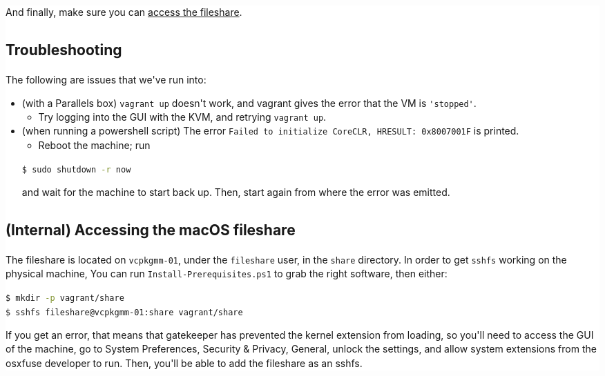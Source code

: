 And finally, make sure you can [access the fileshare][access-fileshare].

## Troubleshooting

The following are issues that we've run into:

- (with a Parallels box) `vagrant up` doesn't work, and vagrant gives the error that the VM is `'stopped'`.
  - Try logging into the GUI with the KVM, and retrying `vagrant up`.
- (when running a powershell script) The error `Failed to initialize CoreCLR, HRESULT: 0x8007001F` is printed.
  - Reboot the machine; run
  ```sh
  $ sudo shutdown -r now
  ```
  and wait for the machine to start back up. Then, start again from where the error was emitted.

## (Internal) Accessing the macOS fileshare

The fileshare is located on `vcpkgmm-01`, under the `fileshare` user, in the `share` directory.
In order to get `sshfs` working on the physical machine,
You can run `Install-Prerequisites.ps1` to grab the right software, then either:

```sh
$ mkdir -p vagrant/share
$ sshfs fileshare@vcpkgmm-01:share vagrant/share
```

If you get an error, that means that gatekeeper has prevented the kernel extension from loading,
so you'll need to access the GUI of the machine, go to System Preferences,
Security & Privacy, General, unlock the settings,
and allow system extensions from the osxfuse developer to run.
Then, you'll be able to add the fileshare as an sshfs.

[access-fileshare]: #internal-accessing-the-macos-fileshare


[these instructions]: #setting-up-a-new-macos-machine
[base-box-instructions]: https://parallels.github.io/vagrant-parallels/docs/boxes/base.html
[grab a PAT]: #getting-an-azure-pipelines-pat